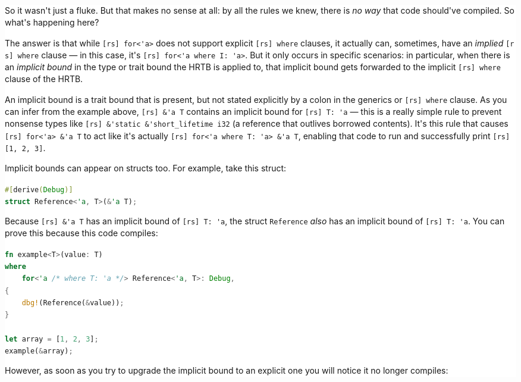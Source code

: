 So it wasn't just a fluke.
But that makes no sense at all:
by all the rules we knew,
there is _no way_ that code should've compiled.
So what's happening here?

The answer is that
while `[rs] for<'a>` does not support explicit `[rs] where` clauses,
it actually can, sometimes,
have an _implied_ `[rs] where` clause —
in this case, it's `[rs] for<'a where I: 'a>`.
But it only occurs in specific scenarios:
in particular,
when there is an _implicit bound_ in the type or trait bound
the HRTB is applied to,
that implicit bound gets forwarded to the implicit `[rs] where` clause of the HRTB.

An implicit bound is a trait bound that is present,
but not stated explicitly
by a colon in the generics or `[rs] where` clause.
As you can infer from the example above,
`[rs] &'a T` contains an implicit bound for `[rs] T: 'a` —
this is a really simple rule to prevent nonsense types like `[rs] &'static &'short_lifetime i32`
(a reference that outlives borrowed contents).
It's this rule
that causes `[rs] for<'a> &'a T`
to act like it's actually `[rs] for<'a where T: 'a> &'a T`,
enabling that code to run
and successfully print `[rs] [1, 2, 3]`.

Implicit bounds can appear on structs too.
For example, take this struct:

```rs
#[derive(Debug)]
struct Reference<'a, T>(&'a T);
```

Because `[rs] &'a T` has an implicit bound of `[rs] T: 'a`,
the struct `Reference` _also_ has an implicit bound of `[rs] T: 'a`.
You can prove this because this code compiles:

```rs
fn example<T>(value: T)
where
	for<'a /* where T: 'a */> Reference<'a, T>: Debug,
{
	dbg!(Reference(&value));
}

let array = [1, 2, 3];
example(&array);
```

However,
as soon as you try to upgrade the implicit bound to an explicit one
you will notice it no longer compiles:


[danielhenrymantilla]: https://github.com/danielhenrymantilla
[nougat]: https://docs.rs/nougat
[GATs]: https://github.com/rust-lang/rust/issues/44265
[HRTBs]: https://doc.rust-lang.org/nomicon/hrtb.html
[where hrtb issue]: https://github.com/rust-lang/rust/issues/95268
[this gist]: https://gist.github.com/jix/42d0e4a36ace4c618a59f0ba03be5bf5
[@jix]: https://github.com/jix
[workaround 1]: #dyn-trait-as-a-hkt